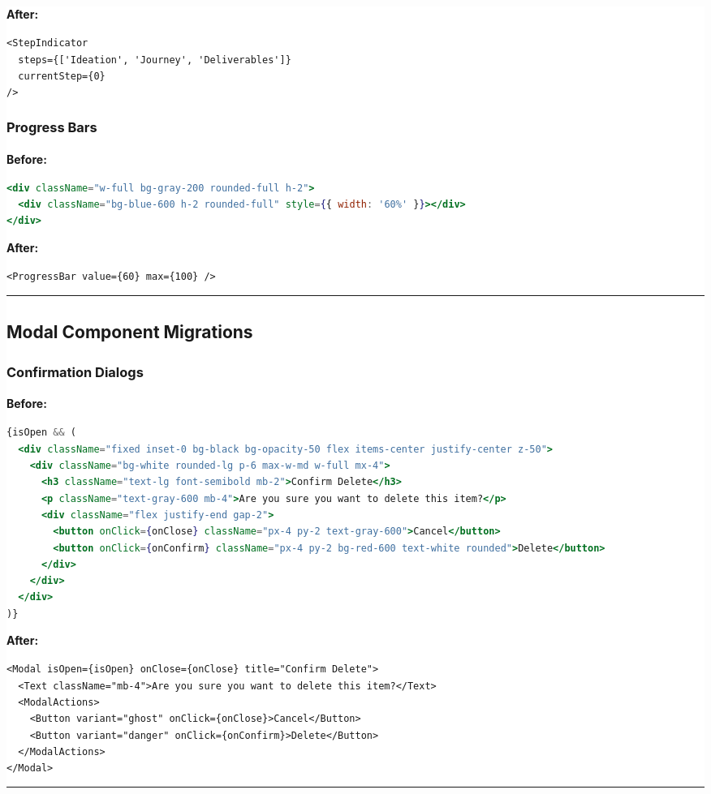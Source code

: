 **After:**
```tsx
<StepIndicator 
  steps={['Ideation', 'Journey', 'Deliverables']}
  currentStep={0}
/>
```

### Progress Bars

**Before:**
```jsx
<div className="w-full bg-gray-200 rounded-full h-2">
  <div className="bg-blue-600 h-2 rounded-full" style={{ width: '60%' }}></div>
</div>
```

**After:**
```tsx
<ProgressBar value={60} max={100} />
```

---

## Modal Component Migrations

### Confirmation Dialogs

**Before:**
```jsx
{isOpen && (
  <div className="fixed inset-0 bg-black bg-opacity-50 flex items-center justify-center z-50">
    <div className="bg-white rounded-lg p-6 max-w-md w-full mx-4">
      <h3 className="text-lg font-semibold mb-2">Confirm Delete</h3>
      <p className="text-gray-600 mb-4">Are you sure you want to delete this item?</p>
      <div className="flex justify-end gap-2">
        <button onClick={onClose} className="px-4 py-2 text-gray-600">Cancel</button>
        <button onClick={onConfirm} className="px-4 py-2 bg-red-600 text-white rounded">Delete</button>
      </div>
    </div>
  </div>
)}
```

**After:**
```tsx
<Modal isOpen={isOpen} onClose={onClose} title="Confirm Delete">
  <Text className="mb-4">Are you sure you want to delete this item?</Text>
  <ModalActions>
    <Button variant="ghost" onClick={onClose}>Cancel</Button>
    <Button variant="danger" onClick={onConfirm}>Delete</Button>
  </ModalActions>
</Modal>
```

---